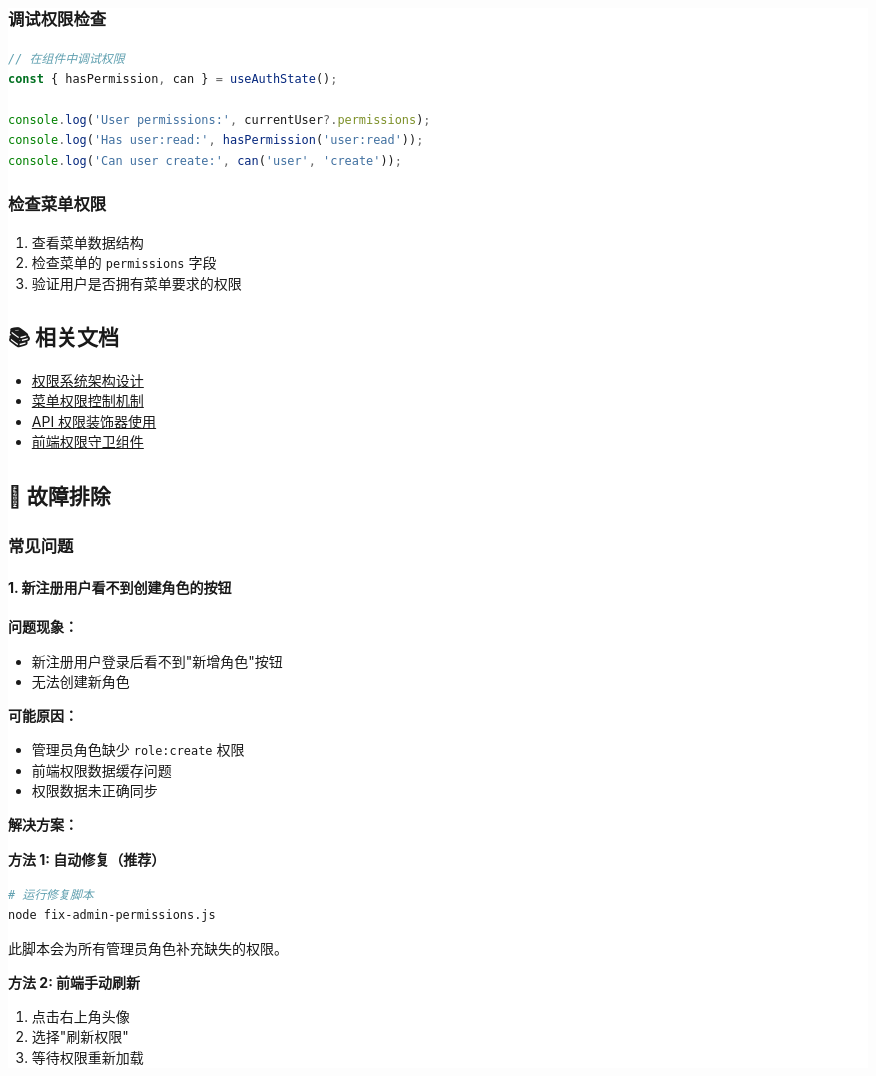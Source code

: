 ### 调试权限检查

```typescript
// 在组件中调试权限
const { hasPermission, can } = useAuthState();

console.log('User permissions:', currentUser?.permissions);
console.log('Has user:read:', hasPermission('user:read'));
console.log('Can user create:', can('user', 'create'));
```

### 检查菜单权限

1. 查看菜单数据结构
2. 检查菜单的 `permissions` 字段
3. 验证用户是否拥有菜单要求的权限

## 📚 相关文档

- [权限系统架构设计](mdc:docs/features/PERMISSION-SYSTEM-ARCHITECTURE.md)
- [菜单权限控制机制](mdc:docs/features/MENU-PERMISSION-CONTROL.md)
- [API 权限装饰器使用](mdc:docs/permissions/API-PERMISSION-DECORATOR.md)
- [前端权限守卫组件](mdc:docs/permissions/FRONTEND-PERMISSION-GUARD.md)

## 🔧 故障排除

### 常见问题

#### 1. 新注册用户看不到创建角色的按钮

**问题现象：**
- 新注册用户登录后看不到"新增角色"按钮
- 无法创建新角色

**可能原因：**
- 管理员角色缺少 `role:create` 权限
- 前端权限数据缓存问题
- 权限数据未正确同步

**解决方案：**

**方法 1: 自动修复（推荐）**
```bash
# 运行修复脚本
node fix-admin-permissions.js
```
此脚本会为所有管理员角色补充缺失的权限。

**方法 2: 前端手动刷新**
1. 点击右上角头像
2. 选择"刷新权限"
3. 等待权限重新加载
